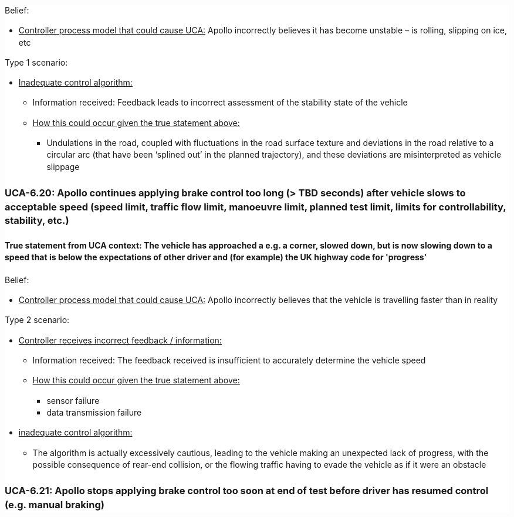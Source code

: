 Belief:

- <u>Controller process model that could cause UCA:</u> Apollo
      incorrectly believes it has become unstable – is rolling,
      slipping on ice, etc

Type 1 scenario:

- <u>Inadequate control algorithm:</u>

  -   Information received: Feedback leads to incorrect assessment
      of the stability state of the vehicle

  -   <u>How this could occur given the true statement above:</u>

      -   Undulations in the road, coupled with fluctuations in
          the road surface texture and deviations in the road
          relative to a circular arc (that have been ‘splined out’
          in the planned trajectory), and these deviations are
          misinterpreted as vehicle slippage

### UCA-6.20: Apollo continues applying brake control too long (> TBD seconds) after vehicle slows to acceptable speed (speed limit, traffic flow limit, manoeuvre limit, planned test limit, limits for controllability, stability, etc.)

#### True statement from UCA context: The vehicle has approached a e.g. a corner, slowed down, but is now slowing down to a speed that is below the expectations of other driver and (for example) the UK highway code for 'progress'

Belief:

- <u>Controller process model that could cause UCA:</u> Apollo incorrectly believes that the vehicle is travelling faster than in reality

Type 2 scenario:

   - <u>Controller receives incorrect feedback / information:</u>

      -   Information received: The feedback received is insufficient
          to accurately determine the vehicle speed

      -   <u>How this could occur given the true statement above:</u>

          -   sensor failure
          -   data transmission failure

   - <u>inadequate control algorithm:</u>

      -   The algorithm is actually excessively cautious, leading to the vehicle making an unexpected lack of progress, with the possible consequence of rear-end collision, or the flowing traffic having to evade the vehicle as if it were an obstacle


### UCA-6.21: Apollo stops applying brake control too soon at end of test before driver has resumed control (e.g. manual braking)
